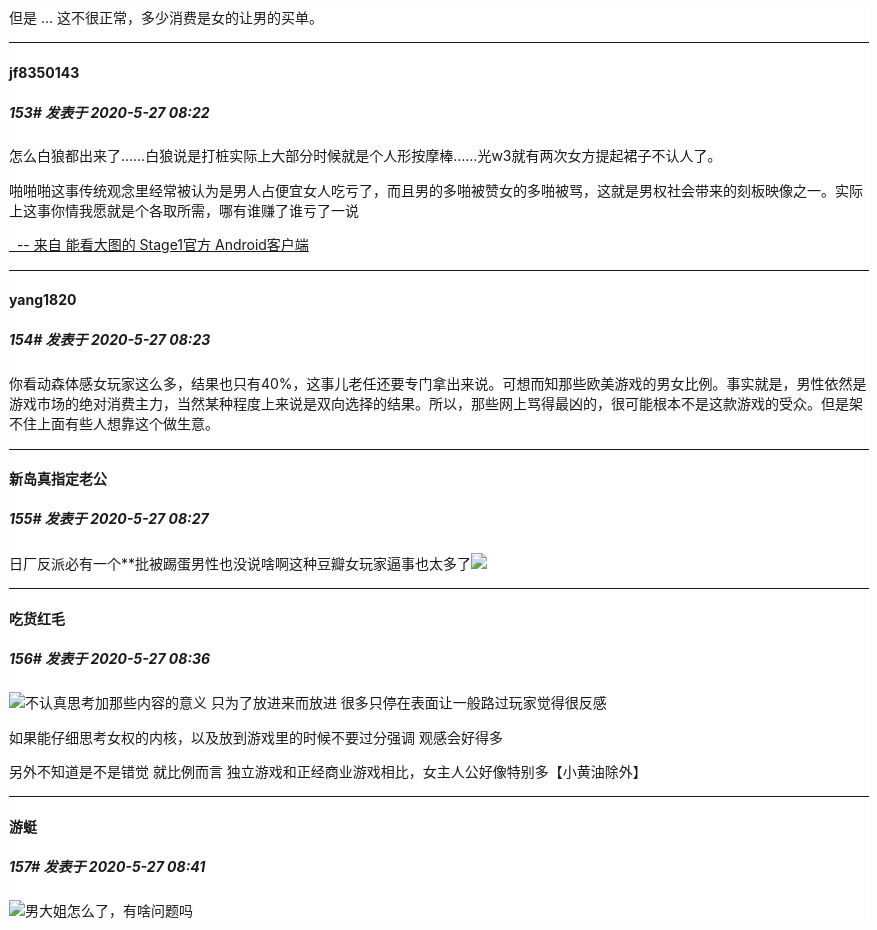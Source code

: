 但是 ...</blockquote>
这不很正常，多少消费是女的让男的买单。


-----

####  jf8350143  
##### 153#       发表于 2020-5-27 08:22


怎么白狼都出来了……白狼说是打桩实际上大部分时候就是个人形按摩棒……光w3就有两次女方提起裙子不认人了。

啪啪啪这事传统观念里经常被认为是男人占便宜女人吃亏了，而且男的多啪被赞女的多啪被骂，这就是男权社会带来的刻板映像之一。实际上这事你情我愿就是个各取所需，哪有谁赚了谁亏了一说

[  -- 来自 能看大图的 Stage1官方 Android客户端](https://www.coolapk.com/apk/140634)


-----

####  yang1820  
##### 154#       发表于 2020-5-27 08:23


你看动森体感女玩家这么多，结果也只有40%，这事儿老任还要专门拿出来说。可想而知那些欧美游戏的男女比例。事实就是，男性依然是游戏市场的绝对消费主力，当然某种程度上来说是双向选择的结果。所以，那些网上骂得最凶的，很可能根本不是这款游戏的受众。但是架不住上面有些人想靠这个做生意。


-----

####  新岛真指定老公  
##### 155#       发表于 2020-5-27 08:27


日厂反派必有一个**批被踢蛋男性也没说啥啊这种豆瓣女玩家逼事也太多了<img src="https://static.saraba1st.com/image/smiley/face2017/061.gif" referrerpolicy="no-referrer">


-----

####  吃货红毛  
##### 156#       发表于 2020-5-27 08:36


<img src="https://static.saraba1st.com/image/smiley/face2017/009.gif" referrerpolicy="no-referrer">不认真思考加那些内容的意义 只为了放进来而放进 很多只停在表面让一般路过玩家觉得很反感


如果能仔细思考女权的内核，以及放到游戏里的时候不要过分强调 观感会好得多


另外不知道是不是错觉 就比例而言 独立游戏和正经商业游戏相比，女主人公好像特别多【小黄油除外】


-----

####  游蜓  
##### 157#       发表于 2020-5-27 08:41


<img src="https://static.saraba1st.com/image/smiley/face2017/004.gif" referrerpolicy="no-referrer">男大姐怎么了，有啥问题吗

